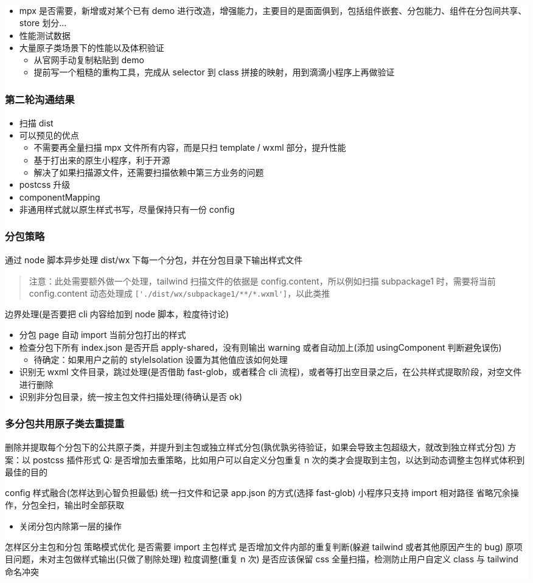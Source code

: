 - mpx 是否需要，新增或对某个已有 demo 进行改造，增强能力，主要目的是面面俱到，包括组件嵌套、分包能力、组件在分包间共享、store 划分...
- 性能测试数据
- 大量原子类场景下的性能以及体积验证
  - 从官网手动复制粘贴到 demo
  - 提前写一个粗糙的重构工具，完成从 selector 到 class 拼接的映射，用到滴滴小程序上再做验证

<a name="fWglg"></a>

### 第二轮沟通结果

- 扫描 dist
- 可以预见的优点
  - 不需要再全量扫描 mpx 文件所有内容，而是只扫 template / wxml 部分，提升性能
  - 基于打出来的原生小程序，利于开源
  - 解决了如果扫描源文件，还需要扫描依赖中第三方业务的问题
- postcss 升级
- componentMapping
- 非通用样式就以原生样式书写，尽量保持只有一份 config

<a name="mBVIh"></a>

### 分包策略

通过 node 脚本异步处理 dist/wx 下每一个分包，并在分包目录下输出样式文件

> 注意：此处需要额外做一个处理，tailwind 扫描文件的依据是 config.content，所以例如扫描 subpackage1 时，需要将当前 config.content 动态处理成 `['./dist/wx/subpackage1/**/*.wxml']`，以此类推

边界处理(是否要把 cli 内容给加到 node 脚本，粒度待讨论)

- 分包 page 自动 import 当前分包打出的样式
- 检查分包下所有 index.json 是否开启 apply-shared，没有则输出 warning 或者自动加上(添加 usingComponent 判断避免误伤)
  - 待确定：如果用户之前的 styleIsolation 设置为其他值应该如何处理
- 识别无 wxml 文件目录，跳过处理(是否借助 fast-glob，或者糅合 cli 流程)，或者等打出空目录之后，在公共样式提取阶段，对空文件进行删除
- 识别非分包目录，统一按主包文件扫描处理(待确认是否 ok)

<a name="L8grL"></a>

### 多分包共用原子类去重提重

删除并提取每个分包下的公共原子类，并提升到主包或独立样式分包(孰优孰劣待验证，如果会导致主包超级大，就改到独立样式分包)
方案：以 postcss 插件形式
Q: 是否增加去重策略，比如用户可以自定义分包重复 n 次的类才会提取到主包，以达到动态调整主包样式体积到最佳的目的

config 样式融合(怎样达到心智负担最低)
统一扫文件和记录 app.json 的方式(选择 fast-glob)
小程序只支持 import 相对路径
省略冗余操作，分包全扫，输出时全部获取

- 关闭分包内除第一层的操作

怎样区分主包和分包
策略模式优化
是否需要 import 主包样式
是否增加文件内部的重复判断(躲避 tailwind 或者其他原因产生的 bug)
原项目问题，未对主包做样式输出(只做了剔除处理)
粒度调整(重复 n 次)
是否应该保留 css 全量扫描，检测防止用户自定义 class 与 tailwind 命名冲突

